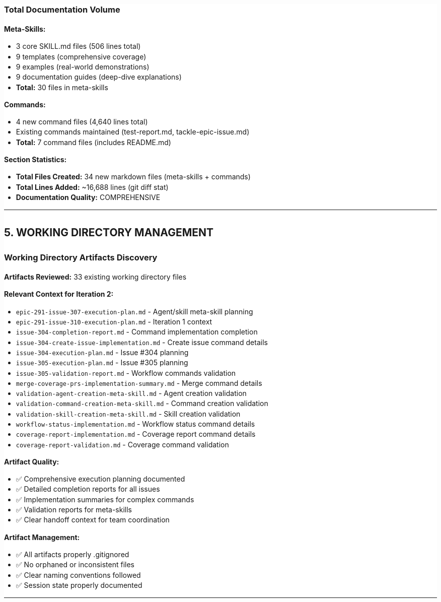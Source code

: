 
### Total Documentation Volume

**Meta-Skills:**
- 3 core SKILL.md files (506 lines total)
- 9 templates (comprehensive coverage)
- 9 examples (real-world demonstrations)
- 9 documentation guides (deep-dive explanations)
- **Total:** 30 files in meta-skills

**Commands:**
- 4 new command files (4,640 lines total)
- Existing commands maintained (test-report.md, tackle-epic-issue.md)
- **Total:** 7 command files (includes README.md)

**Section Statistics:**
- **Total Files Created:** 34 new markdown files (meta-skills + commands)
- **Total Lines Added:** ~16,688 lines (git diff stat)
- **Documentation Quality:** COMPREHENSIVE

---

## 5. WORKING DIRECTORY MANAGEMENT

### Working Directory Artifacts Discovery

**Artifacts Reviewed:** 33 existing working directory files

**Relevant Context for Iteration 2:**
- `epic-291-issue-307-execution-plan.md` - Agent/skill meta-skill planning
- `epic-291-issue-310-execution-plan.md` - Iteration 1 context
- `issue-304-completion-report.md` - Command implementation completion
- `issue-304-create-issue-implementation.md` - Create issue command details
- `issue-304-execution-plan.md` - Issue #304 planning
- `issue-305-execution-plan.md` - Issue #305 planning
- `issue-305-validation-report.md` - Workflow commands validation
- `merge-coverage-prs-implementation-summary.md` - Merge command details
- `validation-agent-creation-meta-skill.md` - Agent creation validation
- `validation-command-creation-meta-skill.md` - Command creation validation
- `validation-skill-creation-meta-skill.md` - Skill creation validation
- `workflow-status-implementation.md` - Workflow status command details
- `coverage-report-implementation.md` - Coverage report command details
- `coverage-report-validation.md` - Coverage command validation

**Artifact Quality:**
- ✅ Comprehensive execution planning documented
- ✅ Detailed completion reports for all issues
- ✅ Implementation summaries for complex commands
- ✅ Validation reports for meta-skills
- ✅ Clear handoff context for team coordination

**Artifact Management:**
- ✅ All artifacts properly .gitignored
- ✅ No orphaned or inconsistent files
- ✅ Clear naming conventions followed
- ✅ Session state properly documented

---